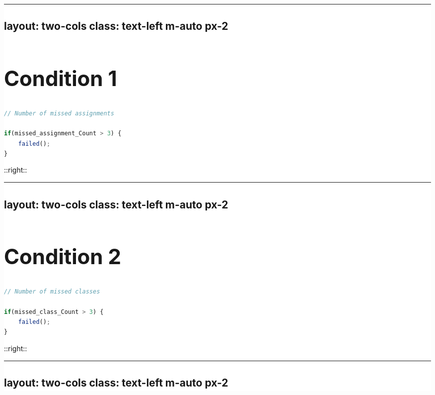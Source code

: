<style>
h1 {
  font-size: 3em;
}
</style>


---
layout: two-cols
class: text-left m-auto px-2
---

# Condition 1

```js {1|3|4|5|all}
// Number of missed assignments

if(missed_assignment_Count > 3) {
	failed();
}

```

::right::

<v-click>

<iframe src="https://giphy.com/embed/gLoMzjGQB2tQlQtB9P" width="480" height="480" frameBorder="0" class="giphy-embed" allowFullScreen></iframe>

</v-click>

---
layout: two-cols
class: text-left m-auto px-2
---

# Condition 2

```js {1|3|4|5|all}
// Number of missed classes

if(missed_class_Count > 3) {
	failed();
}
```
::right::
<v-click>

<iframe src="https://giphy.com/embed/om3RJlxdxcPjN4J6yw" width="480" height="480" frameBorder="0" class="giphy-embed" allowFullScreen></iframe>
</v-click>

---
layout: two-cols
class: text-left m-auto px-2
---

